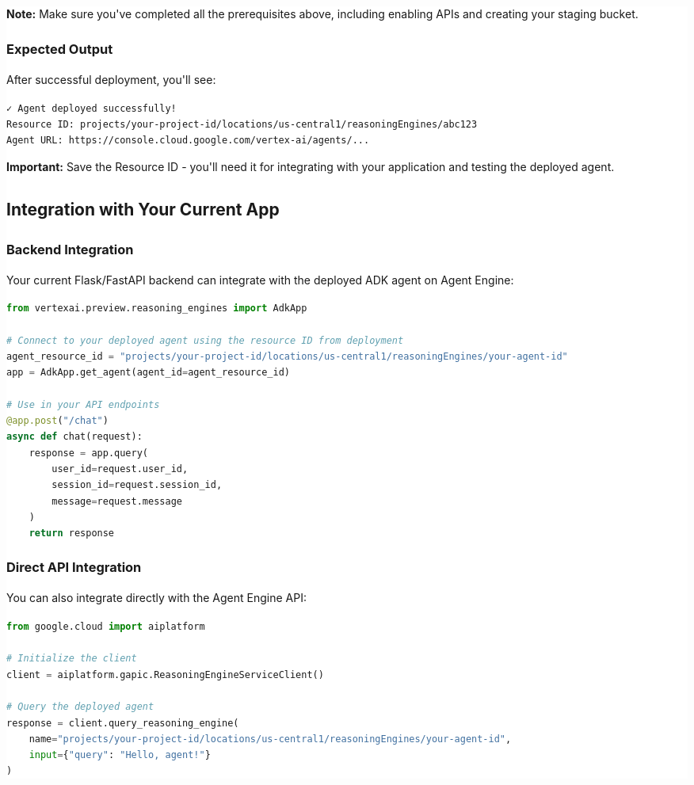 **Note:** Make sure you've completed all the prerequisites above, including enabling APIs and creating your staging bucket.

### Expected Output
After successful deployment, you'll see:
```
✓ Agent deployed successfully!
Resource ID: projects/your-project-id/locations/us-central1/reasoningEngines/abc123
Agent URL: https://console.cloud.google.com/vertex-ai/agents/...
```

**Important:** Save the Resource ID - you'll need it for integrating with your application and testing the deployed agent.

## Integration with Your Current App

### Backend Integration
Your current Flask/FastAPI backend can integrate with the deployed ADK agent on Agent Engine:

```python
from vertexai.preview.reasoning_engines import AdkApp

# Connect to your deployed agent using the resource ID from deployment
agent_resource_id = "projects/your-project-id/locations/us-central1/reasoningEngines/your-agent-id"
app = AdkApp.get_agent(agent_id=agent_resource_id)

# Use in your API endpoints
@app.post("/chat")
async def chat(request):
    response = app.query(
        user_id=request.user_id,
        session_id=request.session_id,
        message=request.message
    )
    return response
```

### Direct API Integration
You can also integrate directly with the Agent Engine API:

```python
from google.cloud import aiplatform

# Initialize the client
client = aiplatform.gapic.ReasoningEngineServiceClient()

# Query the deployed agent
response = client.query_reasoning_engine(
    name="projects/your-project-id/locations/us-central1/reasoningEngines/your-agent-id",
    input={"query": "Hello, agent!"}
)
```
